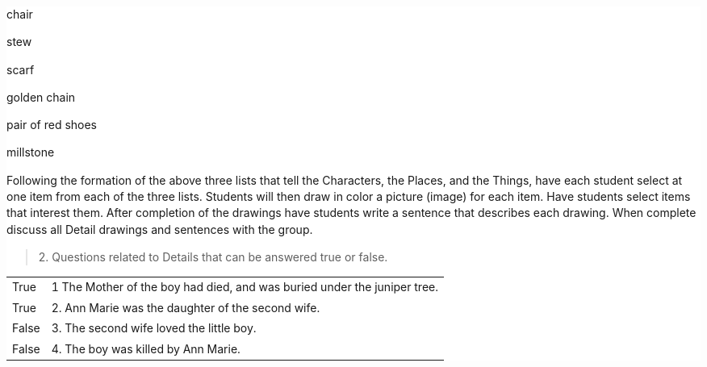 chair
</p>
<p>
stew
</p>
<p>
scarf
</p>
<p>
golden chain
</p>
<p>
pair of red shoes
</p>
<p>
millstone
</p>
<p>
Following the formation of the above three lists that tell the Characters, the Places, and the Things, have each student select at one item from each of the three lists. Students will then draw in color a picture (image) for each item. Have students select items that interest them. After completion of the drawings have students write a sentence that describes each drawing. When complete discuss all Detail drawings and sentences with the group.
</p>
<blockquote>
<dl>
<dt>
2. Questions related to Details that can be answered true or false.
</dt>
</dl>
</blockquote>
<table border="0">
<tr>
<td>
True
</td>
<td>
1 The Mother of the boy had died, and was buried under the juniper tree.
</td>
</tr>
<tr>
<td>
True
</td>
<td>
2. Ann Marie was the daughter of the second wife.
</td>
</tr>
<tr>
<td>
False
</td>
<td>
3. The second wife loved the little boy.
</td>
</tr>
<tr>
<td>
False
</td>
<td>
4. The boy was killed by Ann Marie.
</td>
</tr>
